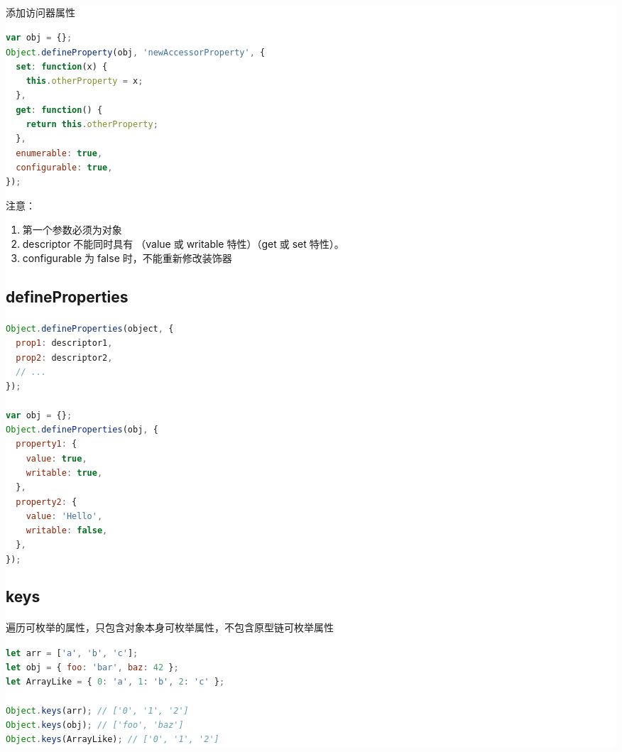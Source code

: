 添加访问器属性

```js
var obj = {};
Object.defineProperty(obj, 'newAccessorProperty', {
  set: function(x) {
    this.otherProperty = x;
  },
  get: function() {
    return this.otherProperty;
  },
  enumerable: true,
  configurable: true,
});
```

注意：

1. 第一个参数必须为对象
2. descriptor 不能同时具有 （value 或 writable 特性）（get 或 set 特性）。
3. configurable 为 false 时，不能重新修改装饰器

## defineProperties

```js
Object.defineProperties(object, {
  prop1: descriptor1,
  prop2: descriptor2,
  // ...
});

var obj = {};
Object.defineProperties(obj, {
  property1: {
    value: true,
    writable: true,
  },
  property2: {
    value: 'Hello',
    writable: false,
  },
});
```

## keys

遍历可枚举的属性，只包含对象本身可枚举属性，不包含原型链可枚举属性

```js
let arr = ['a', 'b', 'c'];
let obj = { foo: 'bar', baz: 42 };
let ArrayLike = { 0: 'a', 1: 'b', 2: 'c' };

Object.keys(arr); // ['0', '1', '2']
Object.keys(obj); // ['foo', 'baz']
Object.keys(ArrayLike); // ['0', '1', '2']
```
